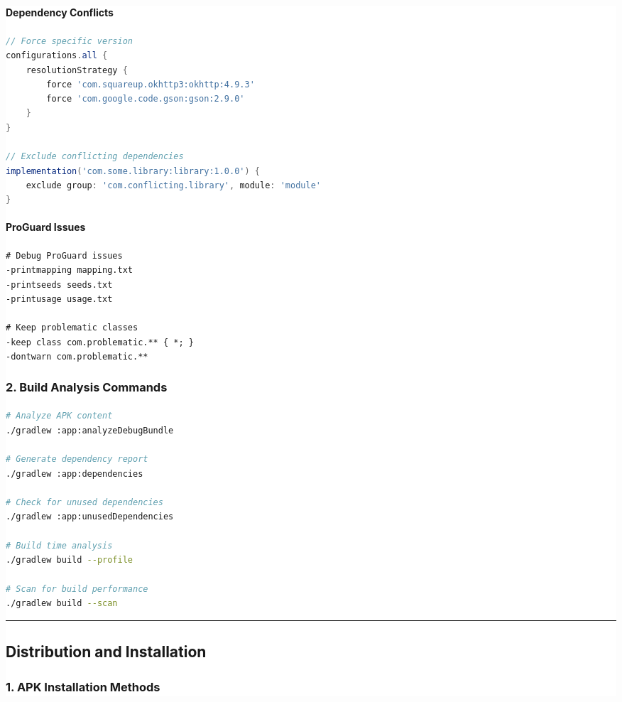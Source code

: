 #### Dependency Conflicts
```gradle
// Force specific version
configurations.all {
    resolutionStrategy {
        force 'com.squareup.okhttp3:okhttp:4.9.3'
        force 'com.google.code.gson:gson:2.9.0'
    }
}

// Exclude conflicting dependencies
implementation('com.some.library:library:1.0.0') {
    exclude group: 'com.conflicting.library', module: 'module'
}
```

#### ProGuard Issues
```proguard
# Debug ProGuard issues
-printmapping mapping.txt
-printseeds seeds.txt
-printusage usage.txt

# Keep problematic classes
-keep class com.problematic.** { *; }
-dontwarn com.problematic.**
```

### 2. Build Analysis Commands
```bash
# Analyze APK content
./gradlew :app:analyzeDebugBundle

# Generate dependency report
./gradlew :app:dependencies

# Check for unused dependencies
./gradlew :app:unusedDependencies

# Build time analysis
./gradlew build --profile

# Scan for build performance
./gradlew build --scan
```

---

## Distribution and Installation

### 1. APK Installation Methods
